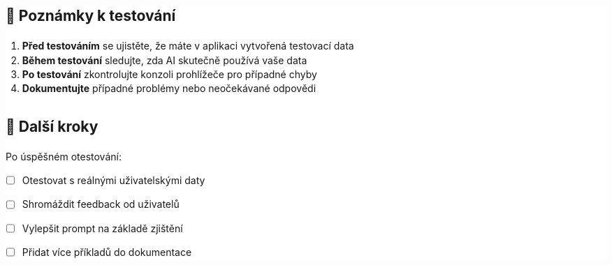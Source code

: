 ## 📝 Poznámky k testování

1. **Před testováním** se ujistěte, že máte v aplikaci vytvořená testovací data
2. **Během testování** sledujte, zda AI skutečně používá vaše data
3. **Po testování** zkontrolujte konzoli prohlížeče pro případné chyby
4. **Dokumentujte** případné problémy nebo neočekávané odpovědi

## 🚀 Další kroky

Po úspěšném otestování:
- [ ] Otestovat s reálnými uživatelskými daty
- [ ] Shromáždit feedback od uživatelů
- [ ] Vylepšit prompt na základě zjištění
- [ ] Přidat více příkladů do dokumentace


